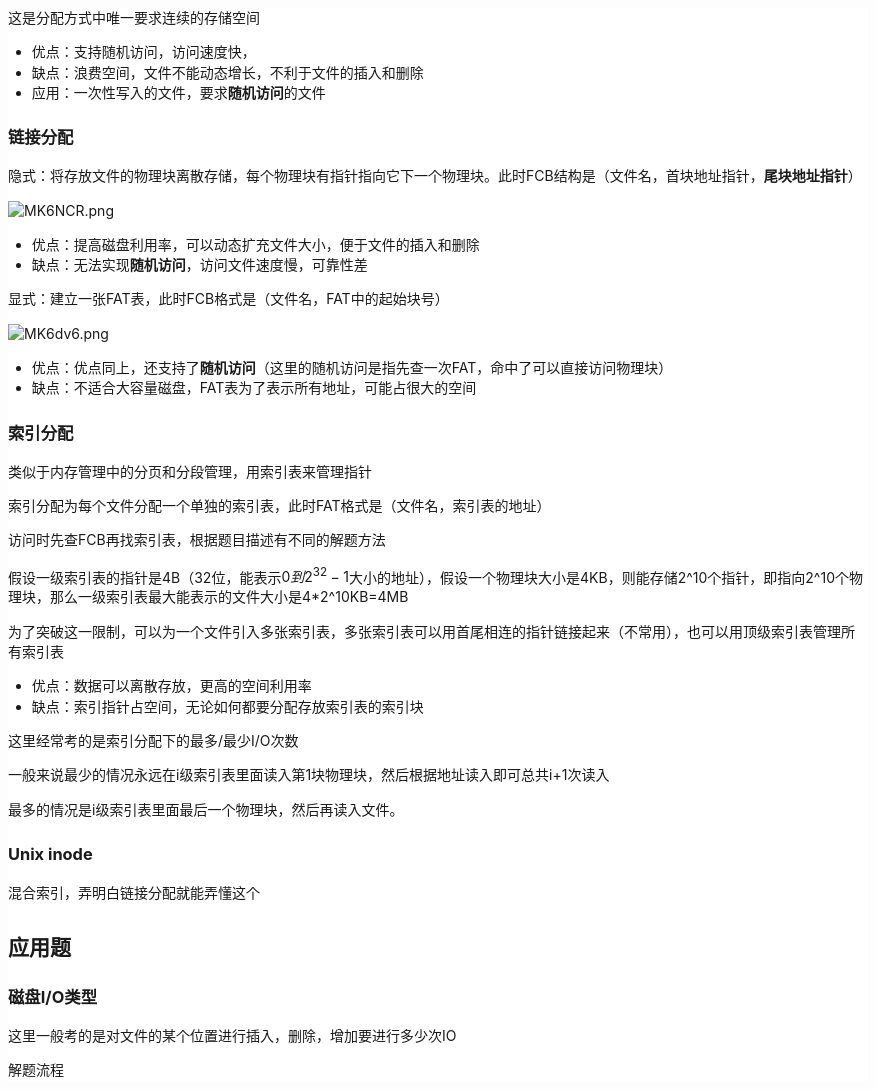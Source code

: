 这是分配方式中唯一要求连续的存储空间

- 优点：支持随机访问，访问速度快，
- 缺点：浪费空间，文件不能动态增长，不利于文件的插入和删除
- 应用：一次性写入的文件，要求**随机访问**的文件

### 链接分配

隐式：将存放文件的物理块离散存储，每个物理块有指针指向它下一个物理块。此时FCB结构是（文件名，首块地址指针，**尾块地址指针**）

![MK6NCR.png](https://s2.ax1x.com/2019/11/10/MK6NCR.png)

- 优点：提高磁盘利用率，可以动态扩充文件大小，便于文件的插入和删除
- 缺点：无法实现**随机访问**，访问文件速度慢，可靠性差

显式：建立一张FAT表，此时FCB格式是（文件名，FAT中的起始块号）

![MK6dv6.png](https://s2.ax1x.com/2019/11/10/MK6dv6.png)

- 优点：优点同上，还支持了**随机访问**（这里的随机访问是指先查一次FAT，命中了可以直接访问物理块）
- 缺点：不适合大容量磁盘，FAT表为了表示所有地址，可能占很大的空间

### 索引分配

类似于内存管理中的分页和分段管理，用索引表来管理指针

索引分配为每个文件分配一个单独的索引表，此时FAT格式是（文件名，索引表的地址）

访问时先查FCB再找索引表，根据题目描述有不同的解题方法

假设一级索引表的指针是4B（32位，能表示$0到2^{32}-1$大小的地址），假设一个物理块大小是4KB，则能存储2^10个指针，即指向2^10个物理块，那么一级索引表最大能表示的文件大小是4*2^10KB=4MB

为了突破这一限制，可以为一个文件引入多张索引表，多张索引表可以用首尾相连的指针链接起来（不常用），也可以用顶级索引表管理所有索引表

- 优点：数据可以离散存放，更高的空间利用率
- 缺点：索引指针占空间，无论如何都要分配存放索引表的索引块

这里经常考的是索引分配下的最多/最少I/O次数

一般来说最少的情况永远在i级索引表里面读入第1块物理块，然后根据地址读入即可总共i+1次读入

最多的情况是i级索引表里面最后一个物理块，然后再读入文件。



### Unix inode

混合索引，弄明白链接分配就能弄懂这个

## 应用题

### 磁盘I/O类型

这里一般考的是对文件的某个位置进行插入，删除，增加要进行多少次IO

解题流程
